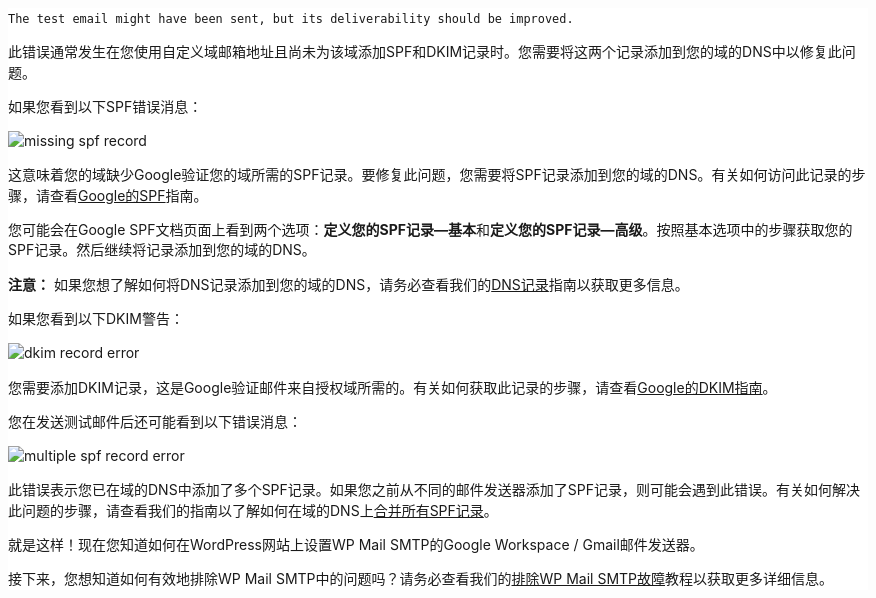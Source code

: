 `The test email might have been sent, but its deliverability should be improved.`

此错误通常发生在您使用自定义域邮箱地址且尚未为该域添加SPF和DKIM记录时。您需要将这两个记录添加到您的域的DNS中以修复此问题。

如果您看到以下SPF错误消息：

![missing spf record](https://wpmailsmtp.com/wp-content/uploads/2022/11/missing-spf-record.png)

这意味着您的域缺少Google验证您的域所需的SPF记录。要修复此问题，您需要将SPF记录添加到您的域的DNS。有关如何访问此记录的步骤，请查看[Google的SPF](https://support.google.com/a/answer/33786?hl=en&ref_topic=9061731)指南。

您可能会在Google SPF文档页面上看到两个选项：**定义您的SPF记录—基本**和**定义您的SPF记录—高级**。按照基本选项中的步骤获取您的SPF记录。然后继续将记录添加到您的域的DNS。

**注意：** 如果您想了解如何将DNS记录添加到您的域的DNS，请务必查看我们的[DNS记录](https://wpmailsmtp.com/docs/how-to-add-dns-records-for-wp-mail-smtp-setup/)指南以获取更多信息。

如果您看到以下DKIM警告：

![dkim record error](https://wpmailsmtp.com/wp-content/uploads/2022/11/dkim-record-error.png)

您需要添加DKIM记录，这是Google验证邮件来自授权域所需的。有关如何获取此记录的步骤，请查看[Google的DKIM指南](https://support.google.com/a/answer/174124?hl=en&ref_topic=2752442 "Google's DKIM guide")。

您在发送测试邮件后还可能看到以下错误消息：

![multiple spf record error](https://wpmailsmtp.com/wp-content/uploads/2022/11/spf-record-error.png)

此错误表示您已在域的DNS中添加了多个SPF记录。如果您之前从不同的邮件发送器添加了SPF记录，则可能会遇到此错误。有关如何解决此问题的步骤，请查看我们的指南以了解如何在域的DNS上[合并所有SPF记录](https://wpmailsmtp.com/fix-multiple-spf-records/)。

就是这样！现在您知道如何在WordPress网站上设置WP Mail SMTP的Google Workspace / Gmail邮件发送器。

接下来，您想知道如何有效地排除WP Mail SMTP中的问题吗？请务必查看我们的[排除WP Mail SMTP故障](https://wpmailsmtp.com/docs/how-to-troubleshoot-wp-mail-smtp/)教程以获取更多详细信息。
